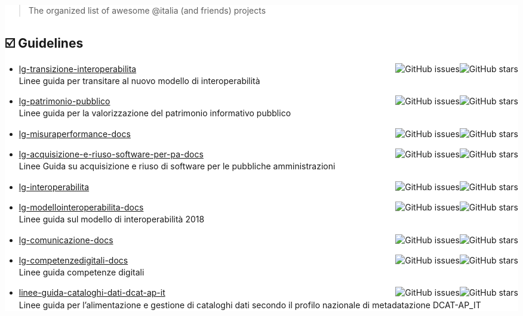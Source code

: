 > The organized list of awesome @italia (and friends) projects

## ☑️  Guidelines

- [lg-transizione-interoperabilita](https://github.com/italia/lg-transizione-interoperabilita)
  <img align="right" src="https://img.shields.io/github/stars/italia/lg-transizione-interoperabilita?label=%E2%AD%90%EF%B8%8F&logo=github" alt="GitHub stars">
  <img align="right" src="https://img.shields.io/github/issues/italia/lg-transizione-interoperabilita" alt="GitHub issues">\
  Linee guida per transitare al nuovo modello di interoperabilità
- [lg-patrimonio-pubblico](https://github.com/italia/lg-patrimonio-pubblico)
  <img align="right" src="https://img.shields.io/github/stars/italia/lg-patrimonio-pubblico?label=%E2%AD%90%EF%B8%8F&logo=github" alt="GitHub stars">
  <img align="right" src="https://img.shields.io/github/issues/italia/lg-patrimonio-pubblico" alt="GitHub issues">\
  Linee guida per la valorizzazione del patrimonio informativo pubblico
- [lg-misuraperformance-docs](https://github.com/italia/lg-misuraperformance-docs)
  <img align="right" src="https://img.shields.io/github/stars/italia/lg-misuraperformance-docs?label=%E2%AD%90%EF%B8%8F&logo=github" alt="GitHub stars">
  <img align="right" src="https://img.shields.io/github/issues/italia/lg-misuraperformance-docs" alt="GitHub issues">
  
- [lg-acquisizione-e-riuso-software-per-pa-docs](https://github.com/italia/lg-acquisizione-e-riuso-software-per-pa-docs)
  <img align="right" src="https://img.shields.io/github/stars/italia/lg-acquisizione-e-riuso-software-per-pa-docs?label=%E2%AD%90%EF%B8%8F&logo=github" alt="GitHub stars">
  <img align="right" src="https://img.shields.io/github/issues/italia/lg-acquisizione-e-riuso-software-per-pa-docs" alt="GitHub issues">\
  Linee Guida su acquisizione e riuso di software per le pubbliche amministrazioni
- [lg-interoperabilita](https://github.com/italia/lg-interoperabilita)
  <img align="right" src="https://img.shields.io/github/stars/italia/lg-interoperabilita?label=%E2%AD%90%EF%B8%8F&logo=github" alt="GitHub stars">
  <img align="right" src="https://img.shields.io/github/issues/italia/lg-interoperabilita" alt="GitHub issues">
  
- [lg-modellointeroperabilita-docs](https://github.com/italia/lg-modellointeroperabilita-docs)
  <img align="right" src="https://img.shields.io/github/stars/italia/lg-modellointeroperabilita-docs?label=%E2%AD%90%EF%B8%8F&logo=github" alt="GitHub stars">
  <img align="right" src="https://img.shields.io/github/issues/italia/lg-modellointeroperabilita-docs" alt="GitHub issues">\
  Linee guida sul modello di interoperabilità 2018
- [lg-comunicazione-docs](https://github.com/italia/lg-comunicazione-docs)
  <img align="right" src="https://img.shields.io/github/stars/italia/lg-comunicazione-docs?label=%E2%AD%90%EF%B8%8F&logo=github" alt="GitHub stars">
  <img align="right" src="https://img.shields.io/github/issues/italia/lg-comunicazione-docs" alt="GitHub issues">
  
- [lg-competenzedigitali-docs](https://github.com/italia/lg-competenzedigitali-docs)
  <img align="right" src="https://img.shields.io/github/stars/italia/lg-competenzedigitali-docs?label=%E2%AD%90%EF%B8%8F&logo=github" alt="GitHub stars">
  <img align="right" src="https://img.shields.io/github/issues/italia/lg-competenzedigitali-docs" alt="GitHub issues">\
  Linee guida competenze digitali
- [linee-guida-cataloghi-dati-dcat-ap-it](https://github.com/italia/linee-guida-cataloghi-dati-dcat-ap-it)
  <img align="right" src="https://img.shields.io/github/stars/italia/linee-guida-cataloghi-dati-dcat-ap-it?label=%E2%AD%90%EF%B8%8F&logo=github" alt="GitHub stars">
  <img align="right" src="https://img.shields.io/github/issues/italia/linee-guida-cataloghi-dati-dcat-ap-it" alt="GitHub issues">\
  Linee guida per l’alimentazione e gestione di cataloghi dati secondo il profilo nazionale di metadatazione DCAT-AP_IT
